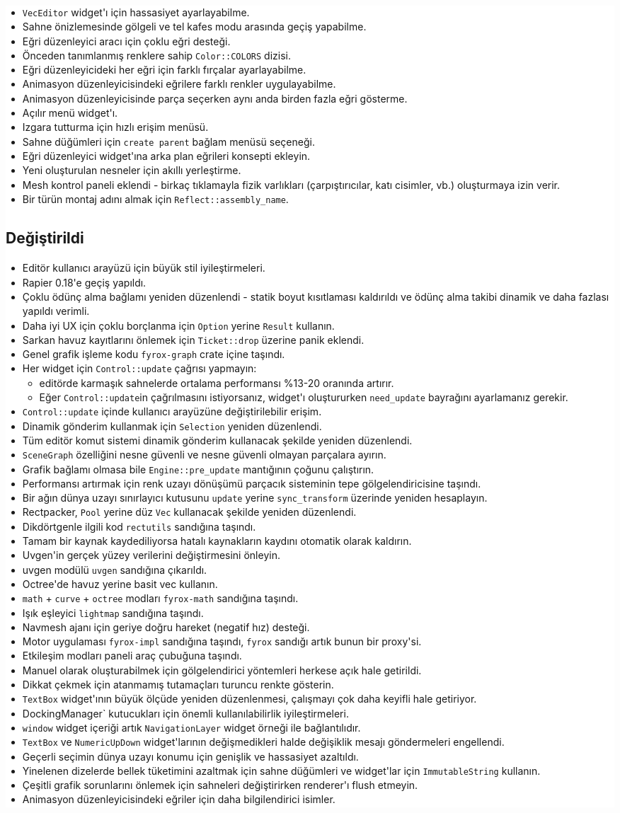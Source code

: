- `VecEditor` widget'ı için hassasiyet ayarlayabilme.
- Sahne önizlemesinde gölgeli ve tel kafes modu arasında geçiş yapabilme.
- Eğri düzenleyici aracı için çoklu eğri desteği.
- Önceden tanımlanmış renklere sahip `Color::COLORS` dizisi.
- Eğri düzenleyicideki her eğri için farklı fırçalar ayarlayabilme.
- Animasyon düzenleyicisindeki eğrilere farklı renkler uygulayabilme.
- Animasyon düzenleyicisinde parça seçerken aynı anda birden fazla eğri gösterme.
- Açılır menü widget'ı.
- Izgara tutturma için hızlı erişim menüsü.
- Sahne düğümleri için `create parent` bağlam menüsü seçeneği.
- Eğri düzenleyici widget'ına arka plan eğrileri konsepti ekleyin.
- Yeni oluşturulan nesneler için akıllı yerleştirme.
- Mesh kontrol paneli eklendi - birkaç tıklamayla fizik varlıkları (çarpıştırıcılar, katı cisimler, vb.) oluşturmaya izin verir.
- Bir türün montaj adını almak için `Reflect::assembly_name`.

## Değiştirildi

- Editör kullanıcı arayüzü için büyük stil iyileştirmeleri.
- Rapier 0.18'e geçiş yapıldı.
- Çoklu ödünç alma bağlamı yeniden düzenlendi - statik boyut kısıtlaması kaldırıldı ve ödünç alma takibi dinamik ve daha fazlası yapıldı
  verimli.
- Daha iyi UX için çoklu borçlanma için `Option` yerine `Result` kullanın.
- Sarkan havuz kayıtlarını önlemek için `Ticket::drop` üzerine panik eklendi.
- Genel grafik işleme kodu `fyrox-graph` crate içine taşındı.
- Her widget için `Control::update` çağrısı yapmayın:
  - editörde karmaşık sahnelerde ortalama performansı %13-20 oranında artırır.
  - Eğer `Control::update`in çağrılmasını istiyorsanız, widget'ı oluştururken `need_update` bayrağını ayarlamanız gerekir.
- `Control::update` içinde kullanıcı arayüzüne değiştirilebilir erişim.
- Dinamik gönderim kullanmak için `Selection` yeniden düzenlendi.
- Tüm editör komut sistemi dinamik gönderim kullanacak şekilde yeniden düzenlendi.
- `SceneGraph` özelliğini nesne güvenli ve nesne güvenli olmayan parçalara ayırın.
- Grafik bağlamı olmasa bile `Engine::pre_update` mantığının çoğunu çalıştırın.
- Performansı artırmak için renk uzayı dönüşümü parçacık sisteminin tepe gölgelendiricisine taşındı.
- Bir ağın dünya uzayı sınırlayıcı kutusunu `update` yerine `sync_transform` üzerinde yeniden hesaplayın.
- Rectpacker, `Pool` yerine düz `Vec` kullanacak şekilde yeniden düzenlendi.
- Dikdörtgenle ilgili kod `rectutils` sandığına taşındı.
- Tamam bir kaynak kaydediliyorsa hatalı kaynakların kaydını otomatik olarak kaldırın.
- Uvgen'in gerçek yüzey verilerini değiştirmesini önleyin.
- uvgen modülü `uvgen` sandığına çıkarıldı.
- Octree'de havuz yerine basit vec kullanın.
- `math` + `curve` + `octree` modları `fyrox-math` sandığına taşındı.
- Işık eşleyici `lightmap` sandığına taşındı.
- Navmesh ajanı için geriye doğru hareket (negatif hız) desteği.
- Motor uygulaması `fyrox-impl` sandığına taşındı, `fyrox` sandığı artık bunun bir proxy'si.
- Etkileşim modları paneli araç çubuğuna taşındı.
- Manuel olarak oluşturabilmek için gölgelendirici yöntemleri herkese açık hale getirildi.
- Dikkat çekmek için atanmamış tutamaçları turuncu renkte gösterin.
- `TextBox` widget'ının büyük ölçüde yeniden düzenlenmesi, çalışmayı çok daha keyifli hale getiriyor.
- DockingManager` kutucukları için önemli kullanılabilirlik iyileştirmeleri.
- `window` widget içeriği artık `NavigationLayer` widget örneği ile bağlantılıdır.
- `TextBox` ve `NumericUpDown` widget'larının değişmedikleri halde değişiklik mesajı göndermeleri engellendi.
- Geçerli seçimin dünya uzayı konumu için genişlik ve hassasiyet azaltıldı.
- Yinelenen dizelerde bellek tüketimini azaltmak için sahne düğümleri ve widget'lar için `ImmutableString` kullanın.
- Çeşitli grafik sorunlarını önlemek için sahneleri değiştirirken renderer'ı flush etmeyin.
- Animasyon düzenleyicisindeki eğriler için daha bilgilendirici isimler.